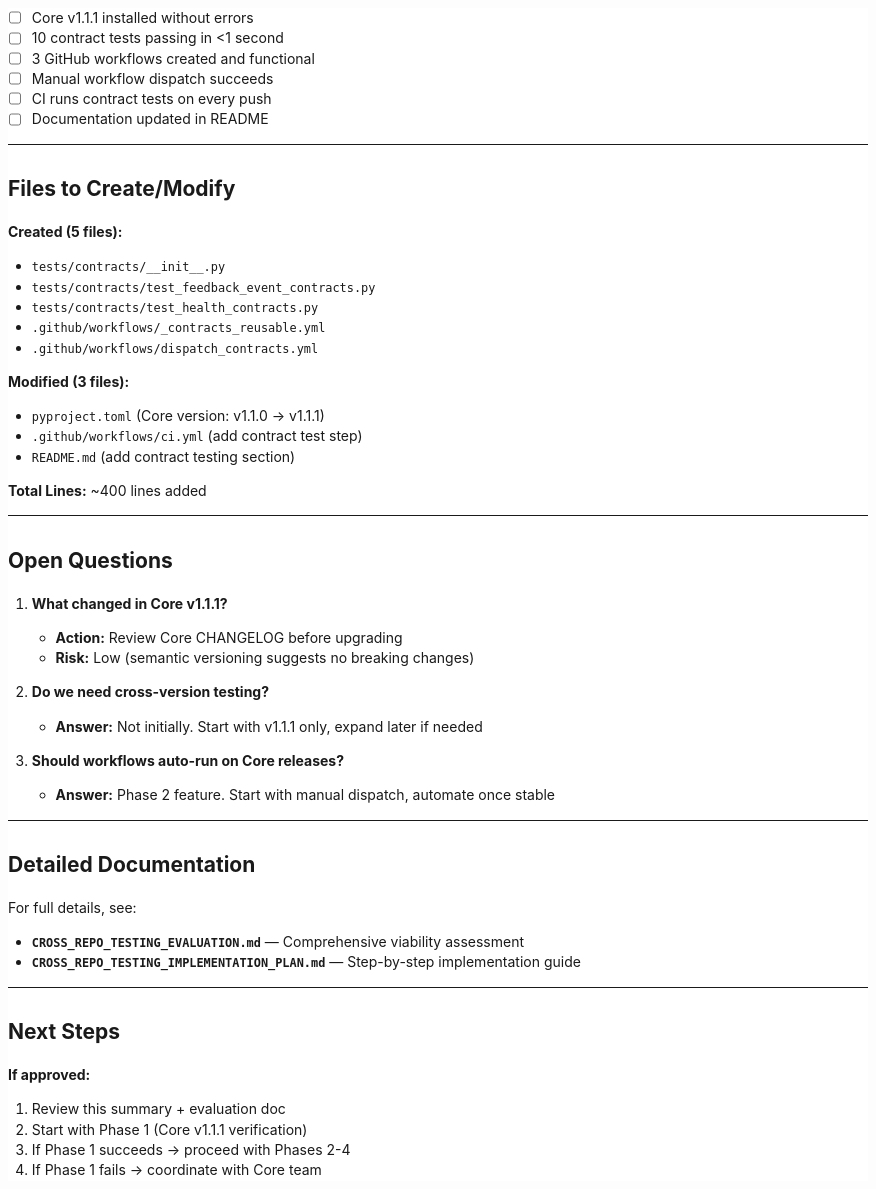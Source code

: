 - [ ] Core v1.1.1 installed without errors
- [ ] 10 contract tests passing in <1 second
- [ ] 3 GitHub workflows created and functional
- [ ] Manual workflow dispatch succeeds
- [ ] CI runs contract tests on every push
- [ ] Documentation updated in README

---

## Files to Create/Modify

**Created (5 files):**
- `tests/contracts/__init__.py`
- `tests/contracts/test_feedback_event_contracts.py`
- `tests/contracts/test_health_contracts.py`
- `.github/workflows/_contracts_reusable.yml`
- `.github/workflows/dispatch_contracts.yml`

**Modified (3 files):**
- `pyproject.toml` (Core version: v1.1.0 → v1.1.1)
- `.github/workflows/ci.yml` (add contract test step)
- `README.md` (add contract testing section)

**Total Lines:** ~400 lines added

---

## Open Questions

1. **What changed in Core v1.1.1?**
   - **Action:** Review Core CHANGELOG before upgrading
   - **Risk:** Low (semantic versioning suggests no breaking changes)

2. **Do we need cross-version testing?**
   - **Answer:** Not initially. Start with v1.1.1 only, expand later if needed

3. **Should workflows auto-run on Core releases?**
   - **Answer:** Phase 2 feature. Start with manual dispatch, automate once stable

---

## Detailed Documentation

For full details, see:
- **`CROSS_REPO_TESTING_EVALUATION.md`** — Comprehensive viability assessment
- **`CROSS_REPO_TESTING_IMPLEMENTATION_PLAN.md`** — Step-by-step implementation guide

---

## Next Steps

**If approved:**
1. Review this summary + evaluation doc
2. Start with Phase 1 (Core v1.1.1 verification)
3. If Phase 1 succeeds → proceed with Phases 2-4
4. If Phase 1 fails → coordinate with Core team
